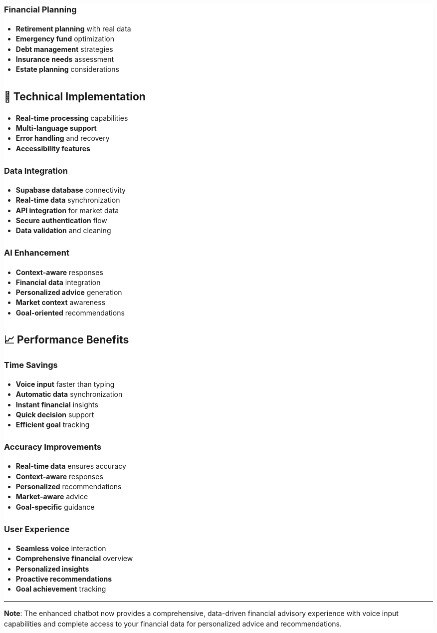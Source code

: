 ### **Financial Planning**
- **Retirement planning** with real data
- **Emergency fund** optimization
- **Debt management** strategies
- **Insurance needs** assessment
- **Estate planning** considerations

## 🔧 **Technical Implementation**


- **Real-time processing** capabilities
- **Multi-language support**
- **Error handling** and recovery
- **Accessibility features**

### **Data Integration**
- **Supabase database** connectivity
- **Real-time data** synchronization
- **API integration** for market data
- **Secure authentication** flow
- **Data validation** and cleaning

### **AI Enhancement**
- **Context-aware** responses
- **Financial data** integration
- **Personalized advice** generation
- **Market context** awareness
- **Goal-oriented** recommendations

## 📈 **Performance Benefits**

### **Time Savings**
- **Voice input** faster than typing
- **Automatic data** synchronization
- **Instant financial** insights
- **Quick decision** support
- **Efficient goal** tracking

### **Accuracy Improvements**
- **Real-time data** ensures accuracy
- **Context-aware** responses
- **Personalized** recommendations
- **Market-aware** advice
- **Goal-specific** guidance

### **User Experience**
- **Seamless voice** interaction
- **Comprehensive financial** overview
- **Personalized insights**
- **Proactive recommendations**
- **Goal achievement** tracking

---

**Note**: The enhanced chatbot now provides a comprehensive, data-driven financial advisory experience with voice input capabilities and complete access to your financial data for personalized advice and recommendations.
